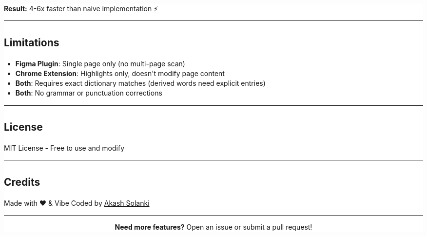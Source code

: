 **Result:** 4-6x faster than naive implementation ⚡

---

## Limitations

- **Figma Plugin**: Single page only (no multi-page scan)
- **Chrome Extension**: Highlights only, doesn't modify page content
- **Both**: Requires exact dictionary matches (derived words need explicit entries)
- **Both**: No grammar or punctuation corrections

---

## License

MIT License - Free to use and modify

---

## Credits

Made with ❤️ & Vibe Coded by [Akash Solanki](https://www.linkedin.com/in/antivirusakash/)

---

<div align="center">

**Need more features?** Open an issue or submit a pull request!

</div>
